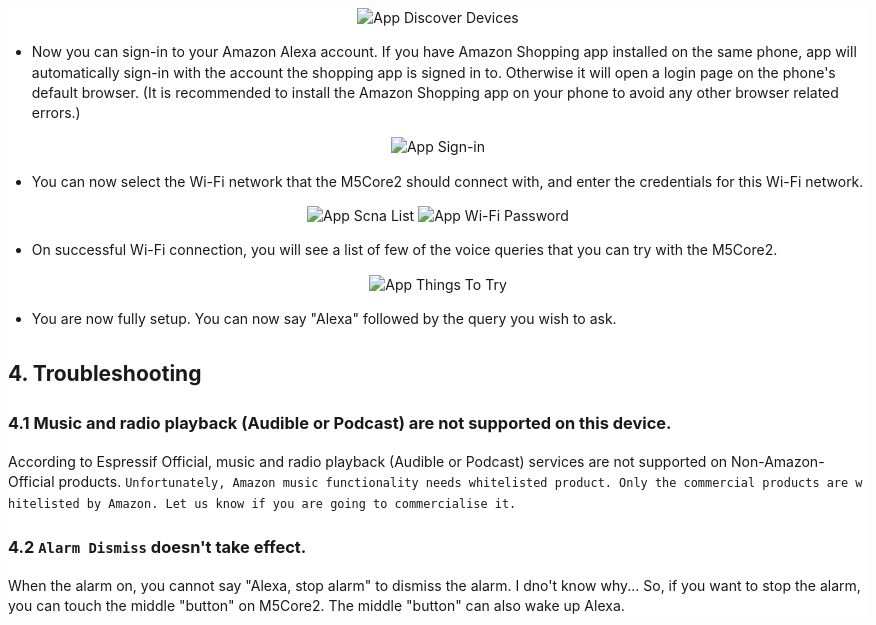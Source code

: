 <center>
    <img src="http://icing.fun/img/post/2022/08/15/esp_alexa_app_discover_devices.png" alt="App Discover Devices" title="App Discover Devices" width="300" />
</center>

*   Now you can sign-in to your Amazon Alexa account. If you have Amazon Shopping app installed on the same phone, app will automatically sign-in with the account the shopping app is signed in to. Otherwise it will open a login page on the phone's default browser. (It is recommended to install the Amazon Shopping app on your phone to avoid any other browser related errors.)

<center>
    <img src="http://icing.fun/img/post/2022/08/15/esp_alexa_app_sign_in.png" alt="App Sign-in" title="App Sign-in" width="300" />
</center>

*   You can now select the Wi-Fi network that the M5Core2 should connect with, and enter the credentials for this Wi-Fi network.

<center>
    <img src="http://icing.fun/img/post/2022/08/15/esp_alexa_app_wifi_scan_list.png" alt="App Scna List" title="App Scan List" width="300" />
    <img src="http://icing.fun/img/post/2022/08/15/esp_alexa_app_wifi_password.png" alt="App Wi-Fi Password" title="App Wi-Fi Password" width="300" />
</center>

*   On successful Wi-Fi connection, you will see a list of few of the voice queries that you can try with the M5Core2.

<center>
    <img src="http://icing.fun/img/post/2022/08/15/esp_alexa_app_things_to_try.png" alt="App Things To Try" title="App Things To Try" width="300" />
</center>

*   You are now fully setup. You can now say "Alexa" followed by the query you wish to ask.

## 4. Troubleshooting

### 4.1 Music and radio playback (Audible or Podcast) are not supported on this device.

According to Espressif Official, music and radio playback  (Audible or Podcast) services are not supported on Non-Amazon-Official products. `Unfortunately, Amazon music functionality needs whitelisted product. Only the commercial products are whitelisted by Amazon. Let us know if you are going to commercialise it.`

### 4.2 `Alarm Dismiss` doesn't take effect.

When the alarm on, you cannot say "Alexa, stop alarm" to dismiss the alarm. I dno't know why... So, if you want to stop the alarm, you can touch the middle "button" on M5Core2. The middle "button" can also wake up Alexa.

